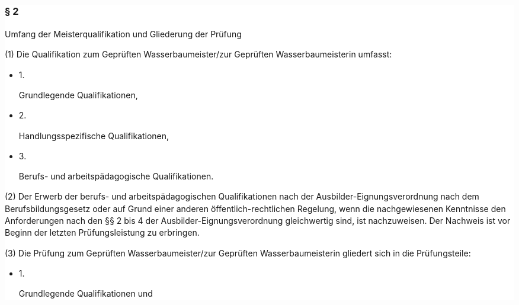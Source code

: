 <span id="BJNR247600007BJNE000301308.html"></span>

### § 2  
Umfang der Meisterqualifikation und Gliederung der Prüfung

<div>

<div class="jnhtml">

<div>

<div class="jurAbsatz">

(1) Die Qualifikation zum Geprüften Wasserbaumeister/zur Geprüften
Wasserbaumeisterin umfasst:

  - 1\.
    
    <div>
    
    Grundlegende Qualifikationen,
    
    </div>

  - 2\.
    
    <div>
    
    Handlungsspezifische Qualifikationen,
    
    </div>

  - 3\.
    
    <div>
    
    Berufs- und arbeitspädagogische Qualifikationen.
    
    </div>

</div>

<div class="jurAbsatz">

(2) Der Erwerb der berufs- und arbeitspädagogischen Qualifikationen nach
der Ausbilder-Eignungsverordnung nach dem Berufsbildungsgesetz oder auf
Grund einer anderen öffentlich-rechtlichen Regelung, wenn die
nachgewiesenen Kenntnisse den Anforderungen nach den §§ 2 bis 4 der
Ausbilder-Eignungsverordnung gleichwertig sind, ist nachzuweisen. Der
Nachweis ist vor Beginn der letzten Prüfungsleistung zu erbringen.

</div>

<div class="jurAbsatz">

(3) Die Prüfung zum Geprüften Wasserbaumeister/zur Geprüften
Wasserbaumeisterin gliedert sich in die Prüfungsteile:

  - 1\.
    
    <div>
    
    Grundlegende Qualifikationen und
    